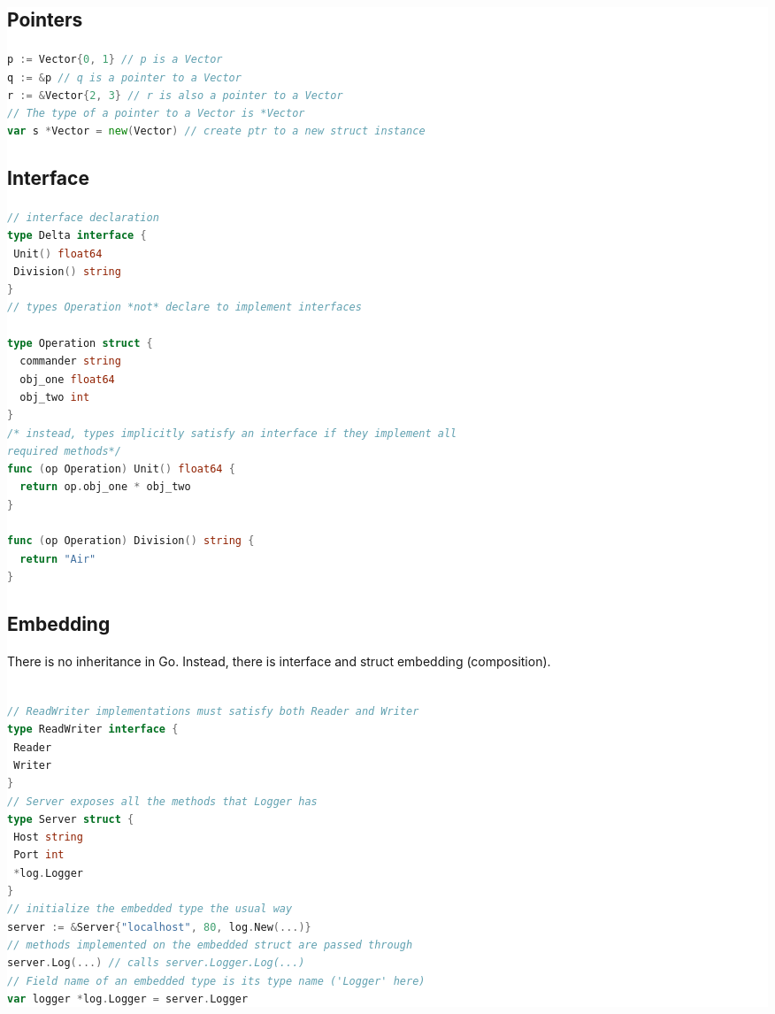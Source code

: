 ## Pointers
```go
p := Vector{0, 1} // p is a Vector
q := &p // q is a pointer to a Vector
r := &Vector{2, 3} // r is also a pointer to a Vector
// The type of a pointer to a Vector is *Vector
var s *Vector = new(Vector) // create ptr to a new struct instance
```

## Interface 
```go 
// interface declaration
type Delta interface {
 Unit() float64
 Division() string 
}
// types Operation *not* declare to implement interfaces

type Operation struct {
  commander string
  obj_one float64
  obj_two int
}
/* instead, types implicitly satisfy an interface if they implement all 
required methods*/
func (op Operation) Unit() float64 {
  return op.obj_one * obj_two
}

func (op Operation) Division() string {
  return "Air"
}

```

## Embedding 
There is no inheritance in Go. Instead, there is interface and struct embedding (composition).
```go

// ReadWriter implementations must satisfy both Reader and Writer
type ReadWriter interface {
 Reader
 Writer
}
// Server exposes all the methods that Logger has
type Server struct {
 Host string
 Port int
 *log.Logger
}
// initialize the embedded type the usual way
server := &Server{"localhost", 80, log.New(...)}
// methods implemented on the embedded struct are passed through
server.Log(...) // calls server.Logger.Log(...)
// Field name of an embedded type is its type name ('Logger' here)
var logger *log.Logger = server.Logger

```
